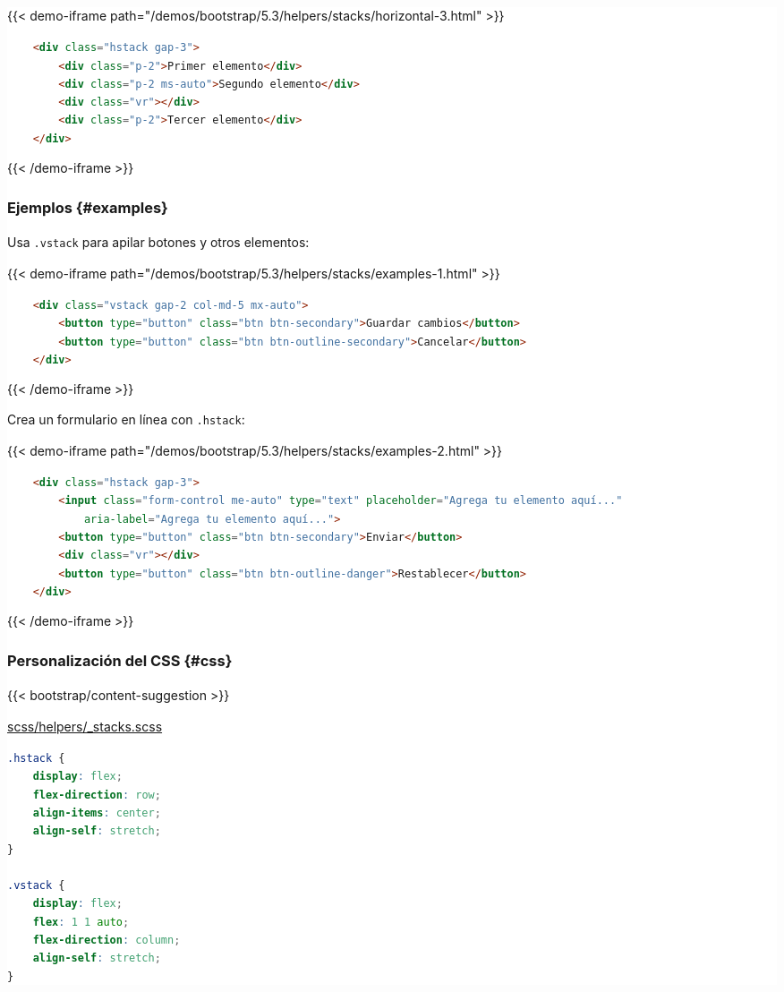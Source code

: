 {{< demo-iframe path="/demos/bootstrap/5.3/helpers/stacks/horizontal-3.html" >}}
```html {filename="HTML"}
    <div class="hstack gap-3">
        <div class="p-2">Primer elemento</div>
        <div class="p-2 ms-auto">Segundo elemento</div>
        <div class="vr"></div>
        <div class="p-2">Tercer elemento</div>
    </div>
```
{{< /demo-iframe >}}

### Ejemplos {#examples}

Usa `.vstack` para apilar botones y otros elementos:

{{< demo-iframe path="/demos/bootstrap/5.3/helpers/stacks/examples-1.html" >}}
```html {filename="HTML"}
    <div class="vstack gap-2 col-md-5 mx-auto">
        <button type="button" class="btn btn-secondary">Guardar cambios</button>
        <button type="button" class="btn btn-outline-secondary">Cancelar</button>
    </div>
```
{{< /demo-iframe >}}

Crea un formulario en línea con `.hstack`:

{{< demo-iframe path="/demos/bootstrap/5.3/helpers/stacks/examples-2.html" >}}
```html {filename="HTML"}
    <div class="hstack gap-3">
        <input class="form-control me-auto" type="text" placeholder="Agrega tu elemento aquí..."
            aria-label="Agrega tu elemento aquí...">
        <button type="button" class="btn btn-secondary">Enviar</button>
        <div class="vr"></div>
        <button type="button" class="btn btn-outline-danger">Restablecer</button>
    </div>
```
{{< /demo-iframe >}}

### Personalización del CSS {#css}

{{< bootstrap/content-suggestion >}}

[scss/helpers/_stacks.scss](https://github.com/twbs/bootstrap/blob/v5.3.2/scss/helpers/_stacks.scss)

```scss {filename="scss/helpers/_stacks.scss"}
.hstack {
    display: flex;
    flex-direction: row;
    align-items: center;
    align-self: stretch;
}

.vstack {
    display: flex;
    flex: 1 1 auto;
    flex-direction: column;
    align-self: stretch;
}
```
